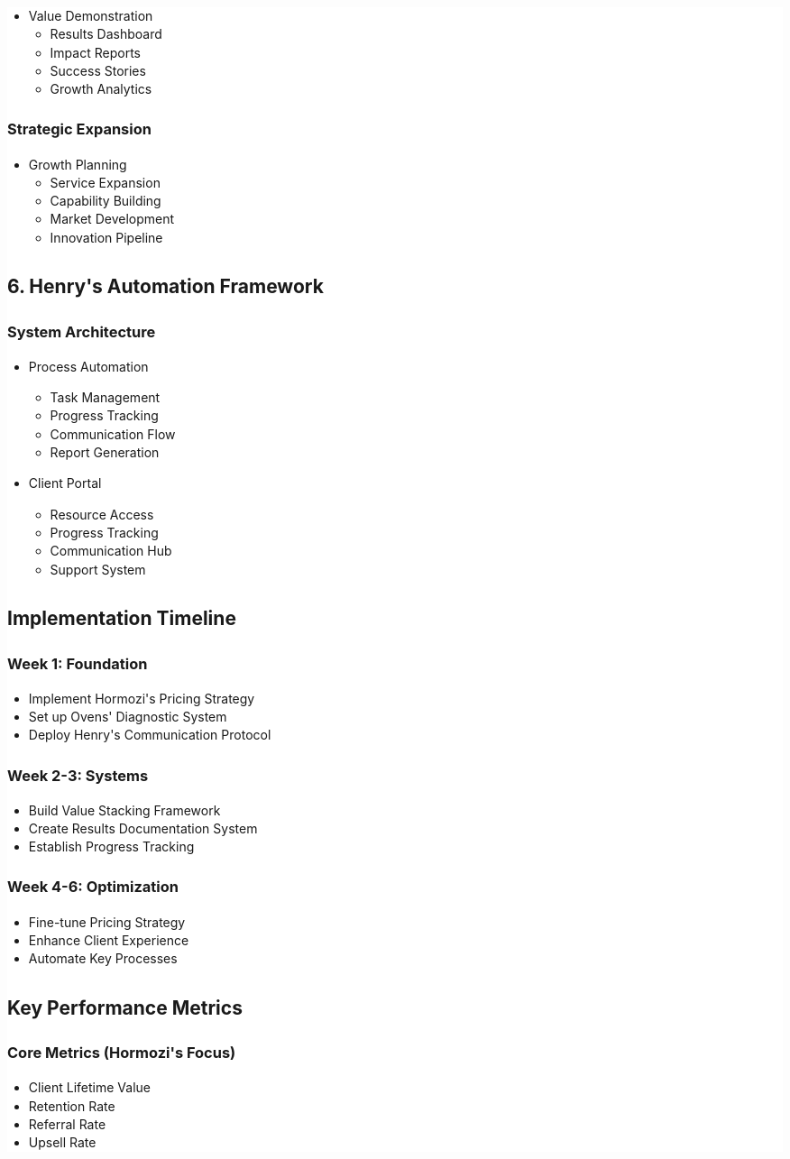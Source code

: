 - Value Demonstration
  - Results Dashboard
  - Impact Reports
  - Success Stories
  - Growth Analytics

### Strategic Expansion
- Growth Planning
  - Service Expansion
  - Capability Building
  - Market Development
  - Innovation Pipeline

## 6. Henry's Automation Framework

### System Architecture
- Process Automation
  - Task Management
  - Progress Tracking
  - Communication Flow
  - Report Generation

- Client Portal
  - Resource Access
  - Progress Tracking
  - Communication Hub
  - Support System

## Implementation Timeline

### Week 1: Foundation
- Implement Hormozi's Pricing Strategy
- Set up Ovens' Diagnostic System
- Deploy Henry's Communication Protocol

### Week 2-3: Systems
- Build Value Stacking Framework
- Create Results Documentation System
- Establish Progress Tracking

### Week 4-6: Optimization
- Fine-tune Pricing Strategy
- Enhance Client Experience
- Automate Key Processes

## Key Performance Metrics

### Core Metrics (Hormozi's Focus)
- Client Lifetime Value
- Retention Rate
- Referral Rate
- Upsell Rate
